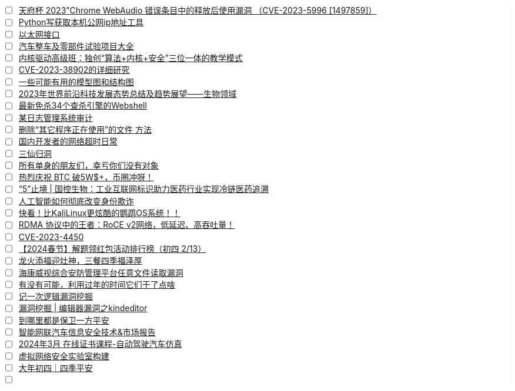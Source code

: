   - [ ] [天府杯 2023”Chrome WebAudio 错误条目中的释放后使用漏洞 （CVE-2023-5996 [1497859]）](https://mp.weixin.qq.com/s?__biz=MzAxMjYyMzkwOA==&mid=2247503957&idx=1&sn=b66468ecc50e935193cf203223055c01)
  - [ ] [Python写获取本机公网ip地址工具](https://mp.weixin.qq.com/s?__biz=MzU1NDg4MjY1Mg==&mid=2247487058&idx=1&sn=87b602a093ef5b6d66989151d0a8908f)
  - [ ] [以太网接口](https://mp.weixin.qq.com/s?__biz=MzIzOTc2OTAxMg==&mid=2247533329&idx=2&sn=e0e0069eafce8dff96e069cbe57dd179)
  - [ ] [汽车整车及零部件试验项目大全](https://mp.weixin.qq.com/s?__biz=MzIzOTc2OTAxMg==&mid=2247533329&idx=1&sn=0b848a68f5b821560f8cf778a72de74d)
  - [ ] [内核驱动高级班：独创“算法+内核+安全”三位一体的教学模式](https://mp.weixin.qq.com/s?__biz=MjM5NTc2MDYxMw==&mid=2458542082&idx=2&sn=33921404e8e5fd2d7bb2d8eb45f4bfd3)
  - [ ] [CVE-2023-38902的详细研究](https://mp.weixin.qq.com/s?__biz=MjM5NTc2MDYxMw==&mid=2458542082&idx=1&sn=879f885047e0b5029bd717fc427b1096)
  - [ ] [一些可能有用的模型图和结构图](https://mp.weixin.qq.com/s?__biz=MzA5MTYyMDQ0OQ==&mid=2247492429&idx=1&sn=8d985e9ad04e9255b7a4fdb5b57cb313)
  - [ ] [2023年世界前沿科技发展态势总结及趋势展望——生物领域](https://mp.weixin.qq.com/s?__biz=MzI1OTExNDY1NQ==&mid=2651610594&idx=1&sn=9b0c3d2aeb61db66774d116241a7db22)
  - [ ] [最新免杀34个查杀引擎的Webshell](https://mp.weixin.qq.com/s?__biz=MzkwODM3NjIxOQ==&mid=2247497854&idx=1&sn=d3bc98a2a58eda6727648b3f63dc2de2)
  - [ ] [某日志管理系统审计](https://mp.weixin.qq.com/s?__biz=Mzg4MTkwMTI5Mw==&mid=2247483972&idx=1&sn=12814d90a634485abe41cd705505fcfa)
  - [ ] [删除“其它程序正在使用”的文件 方法](https://mp.weixin.qq.com/s?__biz=Mzg4OTI0MDk5MQ==&mid=2247490986&idx=1&sn=60f41d8b5ca5fb485b67677faa728b6c)
  - [ ] [国内开发者的网络超时日常](https://mp.weixin.qq.com/s?__biz=MzA3MzU1MDQwOA==&mid=2247484834&idx=1&sn=67a4e624d382ebb6529fa227301084c3)
  - [ ] [三仙归洞](https://mp.weixin.qq.com/s?__biz=MzI0NDA5MDYyNA==&mid=2648257262&idx=1&sn=136fe8d6fbe67a36c74ada5500f01962)
  - [ ] [所有单身的朋友们，幸亏你们没有对象](https://mp.weixin.qq.com/s?__biz=MzU1Mjk3MDY1OA==&mid=2247510179&idx=1&sn=416afdc2ce1bc903f97b26996704e4a3)
  - [ ] [热烈庆祝 BTC 破5W$+，币圈冲呀！](https://mp.weixin.qq.com/s?__biz=MzkwODI1ODgzOA==&mid=2247502609&idx=1&sn=35b8bb1e94fe3d232ae6bce19d5b12f6)
  - [ ] [“5”止境 | 国控生物：工业互联网标识助力医药行业实现冷链医药追溯](https://mp.weixin.qq.com/s?__biz=MzU1OTUxNTI1NA==&mid=2247569034&idx=1&sn=ed33ca4da8e7559ec7d3fa5496506fb0)
  - [ ] [人工智能如何彻底改变身份欺诈](https://mp.weixin.qq.com/s?__biz=MzI5NTA0MTY2Mw==&mid=2247484488&idx=1&sn=232bfe4495eb870a3950941eb9a0de58)
  - [ ] [快看！比KaliLinux更炫酷的鹦鹉OS系统！！](https://mp.weixin.qq.com/s?__biz=MzkxMTUwOTY1MA==&mid=2247484998&idx=1&sn=b277efc70eeb7eecff7990b399448fd8)
  - [ ] [RDMA 协议中的王者：RoCE v2网络，低延迟、高吞吐量！](https://mp.weixin.qq.com/s?__biz=MzIyMzIwNzAxMQ==&mid=2649456259&idx=1&sn=10e9a6db078c7f52bbe6f5365c927d01)
  - [ ] [CVE-2023-4450](https://mp.weixin.qq.com/s?__biz=MzU1ODQ2NTY3Ng==&mid=2247485533&idx=1&sn=9ee841997275feda8eeef6660d045de3)
  - [ ] [【2024春节】解题领红包活动排行榜（初四 2/13）](https://mp.weixin.qq.com/s?__biz=MjM5Mjc3MDM2Mw==&mid=2651140069&idx=1&sn=46596df857ca8e39582ac1fba9b2149e)
  - [ ] [龙火添福迎灶神，三餐四季福泽厚](https://mp.weixin.qq.com/s?__biz=MzU0MjEwNTM5Ng==&mid=2247516245&idx=1&sn=7c408899275e29fac69091768d6fc463)
  - [ ] [海康威视综合安防管理平台任意文件读取漏洞](https://mp.weixin.qq.com/s?__biz=MzkzMjI1MDQwMg==&mid=2247484145&idx=1&sn=2fb10ff3e44d34a21854f83742a5b8b6)
  - [ ] [有没有可能，利用过年的时间它们干了点啥](https://mp.weixin.qq.com/s?__biz=MzIyOTczMjI2MQ==&mid=2247486012&idx=1&sn=6878c511399821ed54a11aee79908ec3)
  - [ ] [记一次逻辑漏洞挖掘](https://mp.weixin.qq.com/s?__biz=MzI4NTcxMjQ1MA==&mid=2247606076&idx=1&sn=e52f55e241ffcbe60224d7ff7472c073)
  - [ ] [漏洞挖掘 | 编辑器漏洞之kindeditor](https://mp.weixin.qq.com/s?__biz=MzUyODkwNDIyMg==&mid=2247536521&idx=1&sn=68aa0974d065f1168de981c77b2e602f)
  - [ ] [到哪里都是保卫一方平安](https://mp.weixin.qq.com/s?__biz=MzkyMjE3MjEyNQ==&mid=2247486323&idx=1&sn=52c61cb1f834745d0672dfd47d60655c)
  - [ ] [智能网联汽车信息安全技术&市场报告](https://mp.weixin.qq.com/s?__biz=MzU2MDk1Nzg2MQ==&mid=2247602917&idx=3&sn=8c2beec0def0fd80812be8726fa42d4f)
  - [ ] [2024年3月 在线证书课程-自动驾驶汽车仿真](https://mp.weixin.qq.com/s?__biz=MzU2MDk1Nzg2MQ==&mid=2247602917&idx=2&sn=157ae88ddb357f770e76e895ff43502f)
  - [ ] [虚拟网络安全实验室构建](https://mp.weixin.qq.com/s?__biz=MzU2MDk1Nzg2MQ==&mid=2247602917&idx=1&sn=3ef6635e4369263fbee0dba5d26e963c)
  - [ ] [大年初四｜四季平安](https://mp.weixin.qq.com/s?__biz=MzkyNDUxNTQ2Mw==&mid=2247484824&idx=1&sn=cb080e2302213a21516ef0997c47b251)
  - [ ] [](https://mp.weixin.qq.com/s?__biz=Mzg3NTU3NTY0Nw==&mid=2247488542&idx=1&sn=df9767150a52d25f2630849825bce838)